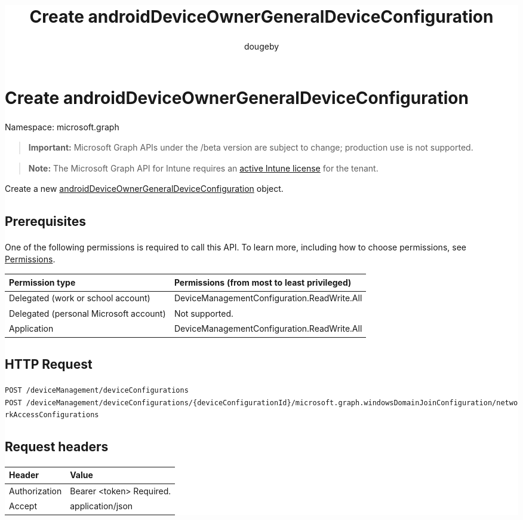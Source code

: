 ﻿---
title: "Create androidDeviceOwnerGeneralDeviceConfiguration"
description: "Create a new androidDeviceOwnerGeneralDeviceConfiguration object."
author: "dougeby"
localization_priority: Normal
ms.prod: "intune"
doc_type: apiPageType
---

# Create androidDeviceOwnerGeneralDeviceConfiguration

Namespace: microsoft.graph

> **Important:** Microsoft Graph APIs under the /beta version are subject to change; production use is not supported.

> **Note:** The Microsoft Graph API for Intune requires an [active Intune license](https://go.microsoft.com/fwlink/?linkid=839381) for the tenant.

Create a new [androidDeviceOwnerGeneralDeviceConfiguration](../resources/intune-deviceconfig-androiddeviceownergeneraldeviceconfiguration.md) object.

## Prerequisites

One of the following permissions is required to call this API. To learn more, including how to choose permissions, see [Permissions](/graph/permissions-reference).

| Permission type                        | Permissions (from most to least privileged) |
| :------------------------------------- | :------------------------------------------ |
| Delegated (work or school account)     | DeviceManagementConfiguration.ReadWrite.All |
| Delegated (personal Microsoft account) | Not supported.                              |
| Application                            | DeviceManagementConfiguration.ReadWrite.All |

## HTTP Request



```http
POST /deviceManagement/deviceConfigurations
POST /deviceManagement/deviceConfigurations/{deviceConfigurationId}/microsoft.graph.windowsDomainJoinConfiguration/networkAccessConfigurations
```

## Request headers

| Header        | Value                          |
| :------------ | :----------------------------- |
| Authorization | Bearer &lt;token&gt; Required. |
| Accept        | application/json               |
